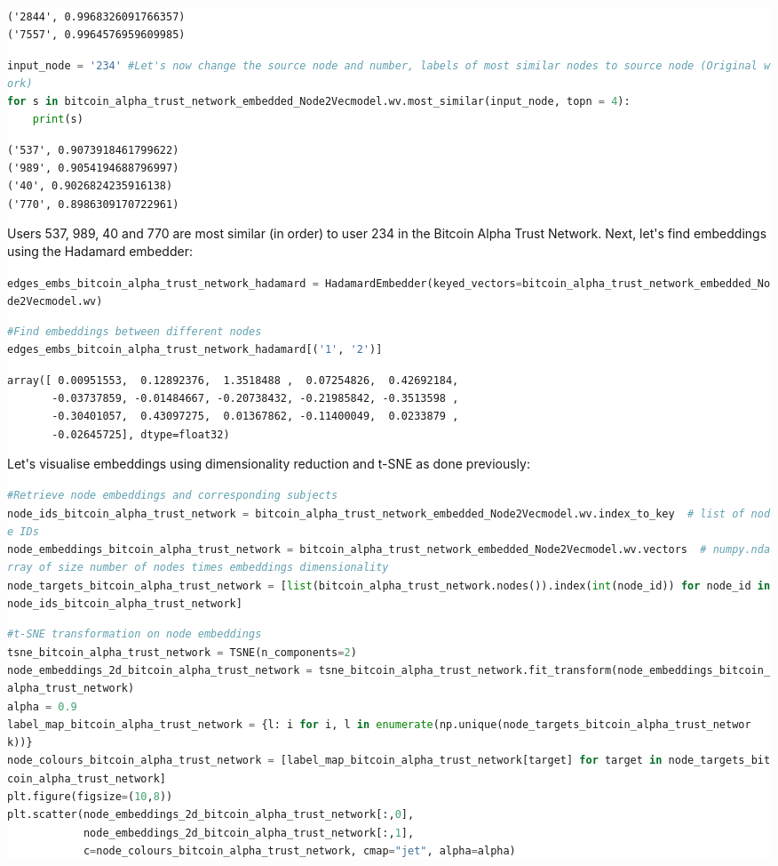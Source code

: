 
    ('2844', 0.9968326091766357)
    ('7557', 0.9964576959609985)
    


```python
input_node = '234' #Let's now change the source node and number, labels of most similar nodes to source node (Original work)
for s in bitcoin_alpha_trust_network_embedded_Node2Vecmodel.wv.most_similar(input_node, topn = 4):
    print(s)
```

    ('537', 0.9073918461799622)
    ('989', 0.9054194688796997)
    ('40', 0.9026824235916138)
    ('770', 0.8986309170722961)
    

Users 537, 989, 40 and 770 are most similar (in order) to user 234 in the Bitcoin Alpha Trust Network. Next, let's find embeddings using the Hadamard embedder:


```python
edges_embs_bitcoin_alpha_trust_network_hadamard = HadamardEmbedder(keyed_vectors=bitcoin_alpha_trust_network_embedded_Node2Vecmodel.wv)
```


```python
#Find embeddings between different nodes
edges_embs_bitcoin_alpha_trust_network_hadamard[('1', '2')]
```




    array([ 0.00951553,  0.12892376,  1.3518488 ,  0.07254826,  0.42692184,
           -0.03737859, -0.01484667, -0.20738432, -0.21985842, -0.3513598 ,
           -0.30401057,  0.43097275,  0.01367862, -0.11400049,  0.0233879 ,
           -0.02645725], dtype=float32)



Let's visualise embeddings using dimensionality reduction and t-SNE as done previously:


```python
#Retrieve node embeddings and corresponding subjects
node_ids_bitcoin_alpha_trust_network = bitcoin_alpha_trust_network_embedded_Node2Vecmodel.wv.index_to_key  # list of node IDs
node_embeddings_bitcoin_alpha_trust_network = bitcoin_alpha_trust_network_embedded_Node2Vecmodel.wv.vectors  # numpy.ndarray of size number of nodes times embeddings dimensionality
node_targets_bitcoin_alpha_trust_network = [list(bitcoin_alpha_trust_network.nodes()).index(int(node_id)) for node_id in node_ids_bitcoin_alpha_trust_network]
```


```python
#t-SNE transformation on node embeddings
tsne_bitcoin_alpha_trust_network = TSNE(n_components=2)
node_embeddings_2d_bitcoin_alpha_trust_network = tsne_bitcoin_alpha_trust_network.fit_transform(node_embeddings_bitcoin_alpha_trust_network)
alpha = 0.9
label_map_bitcoin_alpha_trust_network = {l: i for i, l in enumerate(np.unique(node_targets_bitcoin_alpha_trust_network))}
node_colours_bitcoin_alpha_trust_network = [label_map_bitcoin_alpha_trust_network[target] for target in node_targets_bitcoin_alpha_trust_network]
plt.figure(figsize=(10,8))
plt.scatter(node_embeddings_2d_bitcoin_alpha_trust_network[:,0],
            node_embeddings_2d_bitcoin_alpha_trust_network[:,1],
            c=node_colours_bitcoin_alpha_trust_network, cmap="jet", alpha=alpha)
```
